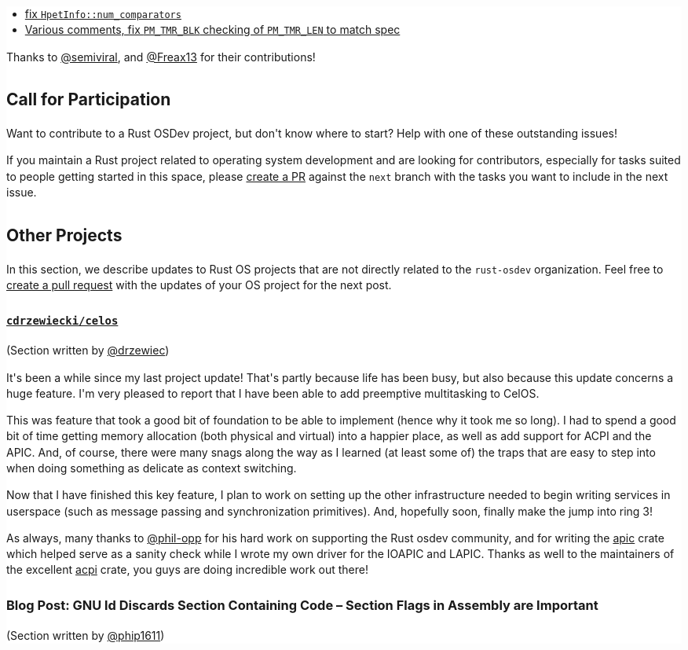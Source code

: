 - [fix `HpetInfo::num_comparators`](https://github.com/rust-osdev/acpi/pull/121)
- [Various comments, fix `PM_TMR_BLK` checking of `PM_TMR_LEN` to match spec](https://github.com/rust-osdev/acpi/pull/123)

Thanks to [@semiviral](https://github.com/semiviral), and [@Freax13](https://github.com/Freax13) for their contributions!


## Call for Participation

Want to contribute to a Rust OSDev project, but don't know where to start? Help with one of these outstanding issues!



If you maintain a Rust project related to operating system development and are looking for contributors, especially for tasks suited to people getting started in this space, please [create a PR](https://github.com/rust-osdev/homepage/pulls) against the `next` branch with the tasks you want to include in the next issue.

## Other Projects

In this section, we describe updates to Rust OS projects that are not directly related to the `rust-osdev` organization. Feel free to [create a pull request](https://github.com/rust-osdev/homepage/pulls) with the updates of your OS project for the next post.

### [`cdrzewiecki/celos`](https://gitlab.com/cdrzewiecki/celos)
<span class="maintainers">(Section written by [@drzewiec](https://github.com/drzewiec))</span>

It's been a while since my last project update! That's partly because life has been busy, but also because this update concerns a huge feature. I'm very pleased to report that I have been able to add preemptive multitasking to CelOS.

This was feature that took a good bit of foundation to be able to implement (hence why it took me so long). I had to spend a good bit of time getting memory allocation (both physical and virtual) into a happier place, as well as add support for ACPI and the APIC. And, of course, there were many snags along the way as I learned (at least some of) the traps that are easy to step into when doing something as delicate as context switching.

Now that I have finished this key feature, I plan to work on setting up the other infrastructure needed to begin writing services in userspace (such as message passing and synchronization primitives). And, hopefully soon, finally make the jump into ring 3!

As always, many thanks to [@phil-opp](https://github.com/phil-opp) for his hard work on supporting the Rust osdev community, and for writing the [apic](https://github.com/rust-osdev/apic) crate which helped serve as a sanity check while I wrote my own driver for the IOAPIC and LAPIC. Thanks as well to the maintainers of the excellent [acpi](https://github.com/rust-osdev/acpi) crate, you guys are doing incredible work out there!

### Blog Post: GNU ld Discards Section Containing Code – Section Flags in Assembly are Important

<span class="maintainers">(Section written by [@phip1611](https://github.com/phip1611))</span>
